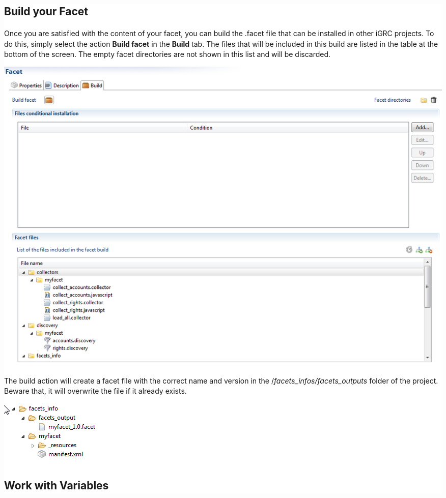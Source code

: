 ## Build your Facet

Once you are satisfied with the content of your facet, you can build the .facet file that can be installed in other iGRC projects. To do this, simply select the action **Build facet** in the **Build** tab. The files that will be included in this build are listed in the table at the bottom of the screen. The empty facet directories are not shown in this list and will be discarded.  

![Build](../add-ons/images/build.png "Build")

The build action will create a facet file with the correct name and version in the /_facets\_infos/facets\_outputs_ folder of the project. Beware that, it will overwrite the file if it already exists.  

![Output](../add-ons/images/output.png "Output")

## Work with Variables
